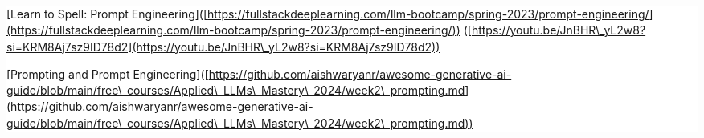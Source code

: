 \[Learn to Spell: Prompt Engineering]\([https://fullstackdeeplearning.com/llm-bootcamp/spring-2023/prompt-engineering/](https://fullstackdeeplearning.com/llm-bootcamp/spring-2023/prompt-engineering/)) ([https://youtu.be/JnBHR\_yL2w8?si=KRM8Aj7sz9ID78d2](https://youtu.be/JnBHR\_yL2w8?si=KRM8Aj7sz9ID78d2))

\[Prompting and Prompt Engineering]\([https://github.com/aishwaryanr/awesome-generative-ai-guide/blob/main/free\_courses/Applied\_LLMs\_Mastery\_2024/week2\_prompting.md](https://github.com/aishwaryanr/awesome-generative-ai-guide/blob/main/free\_courses/Applied\_LLMs\_Mastery\_2024/week2\_prompting.md))
